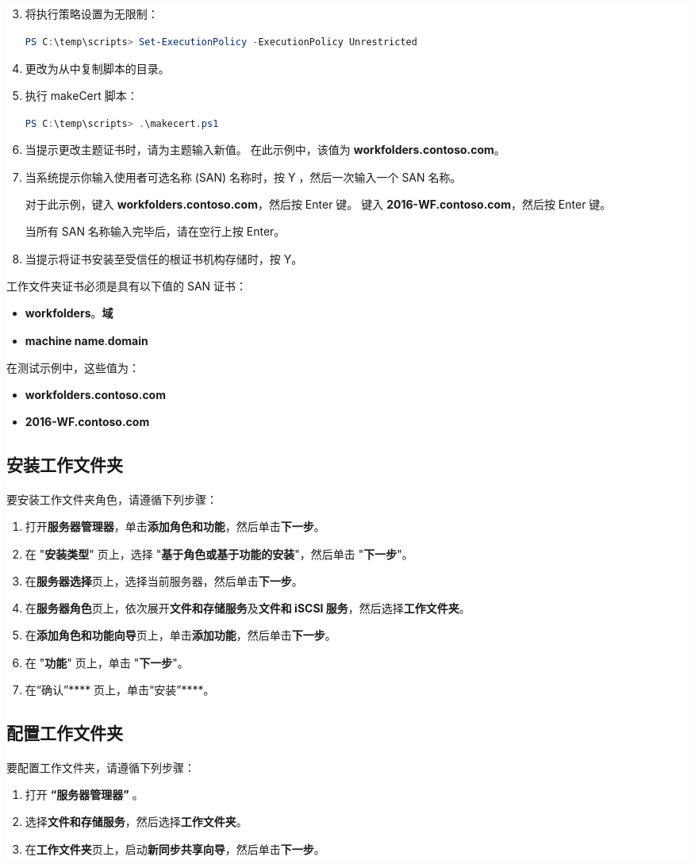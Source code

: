 3.  将执行策略设置为无限制：  
  
    ```powershell  
    PS C:\temp\scripts> Set-ExecutionPolicy -ExecutionPolicy Unrestricted   
    ```  
  
4.  更改为从中复制脚本的目录。  
  
5.  执行 makeCert 脚本：  
  
    ```powershell  
    PS C:\temp\scripts> .\makecert.ps1  
    ```  
  
6.  当提示更改主题证书时，请为主题输入新值。 在此示例中，该值为 **workfolders.contoso.com**。  
  
7.  当系统提示你输入使用者可选名称 (SAN) 名称时，按 Y ，然后一次输入一个 SAN 名称。  
  
    对于此示例，键入 **workfolders.contoso.com**，然后按 Enter 键。 键入 **2016-WF.contoso.com**，然后按 Enter 键。  
  
    当所有 SAN 名称输入完毕后，请在空行上按 Enter。  
  
8.  当提示将证书安装至受信任的根证书机构存储时，按 Y。  
  
工作文件夹证书必须是具有以下值的 SAN 证书：  
  
-   **workfolders**。**域**  
  
-   **machine name**.**domain**  
  
在测试示例中，这些值为：  
  
-   **workfolders.contoso.com**  
  
-   **2016-WF.contoso.com**  
  
## <a name="install-work-folders"></a>安装工作文件夹  
要安装工作文件夹角色，请遵循下列步骤：  
  
1.  打开**服务器管理器**，单击**添加角色和功能**，然后单击**下一步**。  
  
2.  在 "**安装类型**" 页上，选择 "**基于角色或基于功能的安装**"，然后单击 "**下一步**"。  
  
3.  在**服务器选择**页上，选择当前服务器，然后单击**下一步**。  
  
4.  在**服务器角色**页上，依次展开**文件和存储服务**及**文件和 iSCSI 服务**，然后选择**工作文件夹**。  
  
5.  在**添加角色和功能向导**页上，单击**添加功能**，然后单击**下一步**。  
  
6.  在 "**功能**" 页上，单击 "**下一步**"。  
  
7.  在“确认”**** 页上，单击“安装”****。  
  
## <a name="configure-work-folders"></a>配置工作文件夹  
要配置工作文件夹，请遵循下列步骤：  
  
1.  打开 **“服务器管理器”** 。  
  
2.  选择**文件和存储服务**，然后选择**工作文件夹**。  
  
3.  在**工作文件夹**页上，启动**新同步共享向导**，然后单击**下一步**。  
  